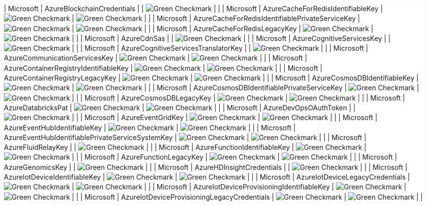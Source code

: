 | Microsoft                | AzureBlockchainCredentials                            |                                                     | ![Green Checkmark](../../../media/icons/checkmark.png) |                   |
| Microsoft                | AzureCacheForRedisIdentifiableKey                     | ![Green Checkmark](../../../media/icons/checkmark.png) | ![Green Checkmark](../../../media/icons/checkmark.png) |                   |
| Microsoft                | AzureCacheForRedisIdentifiablePrivateServiceKey       | ![Green Checkmark](../../../media/icons/checkmark.png) | ![Green Checkmark](../../../media/icons/checkmark.png) |                   |
| Microsoft                | AzureCacheForRedisLegacyKey                           | ![Green Checkmark](../../../media/icons/checkmark.png) | ![Green Checkmark](../../../media/icons/checkmark.png) |                   |
| Microsoft                | AzureCdnSas                                           |                                                     | ![Green Checkmark](../../../media/icons/checkmark.png) |                   |
| Microsoft                | AzureCognitiveServicesKey                             |                                                     | ![Green Checkmark](../../../media/icons/checkmark.png) |                   |
| Microsoft                | AzureCognitiveServicesTranslatorKey                   |                                                     | ![Green Checkmark](../../../media/icons/checkmark.png) |                   |
| Microsoft                | AzureCommunicationServicesKey                         | ![Green Checkmark](../../../media/icons/checkmark.png) | ![Green Checkmark](../../../media/icons/checkmark.png) |                   |
| Microsoft                | AzureContainerRegistryIdentifiableKey                 | ![Green Checkmark](../../../media/icons/checkmark.png) | ![Green Checkmark](../../../media/icons/checkmark.png) |                   |
| Microsoft                | AzureContainerRegistryLegacyKey                       | ![Green Checkmark](../../../media/icons/checkmark.png) | ![Green Checkmark](../../../media/icons/checkmark.png) |                   |
| Microsoft                | AzureCosmosDBIdentifiableKey                          | ![Green Checkmark](../../../media/icons/checkmark.png) | ![Green Checkmark](../../../media/icons/checkmark.png) |                   |
| Microsoft                | AzureCosmosDBIdentifiablePrivateServiceKey            | ![Green Checkmark](../../../media/icons/checkmark.png) | ![Green Checkmark](../../../media/icons/checkmark.png) |                   |
| Microsoft                | AzureCosmosDBLegacyKey                                | ![Green Checkmark](../../../media/icons/checkmark.png) | ![Green Checkmark](../../../media/icons/checkmark.png) |                   |
| Microsoft                | AzureDatabricksPat                                    | ![Green Checkmark](../../../media/icons/checkmark.png) | ![Green Checkmark](../../../media/icons/checkmark.png) |                   |
| Microsoft                | AzureDevOpsOAuthToken                                 |                                                     | ![Green Checkmark](../../../media/icons/checkmark.png) |                   |
| Microsoft                | AzureEventGridKey                                     | ![Green Checkmark](../../../media/icons/checkmark.png) | ![Green Checkmark](../../../media/icons/checkmark.png) |                   |
| Microsoft                | AzureEventHubIdentifiableKey                          | ![Green Checkmark](../../../media/icons/checkmark.png) | ![Green Checkmark](../../../media/icons/checkmark.png) |                   |
| Microsoft                | AzureEventHubIdentifiablePrivateServiceSystemKey      | ![Green Checkmark](../../../media/icons/checkmark.png) | ![Green Checkmark](../../../media/icons/checkmark.png) |                   |
| Microsoft                | AzureFluidRelayKey                                    |                                                     | ![Green Checkmark](../../../media/icons/checkmark.png) |                   |
| Microsoft                | AzureFunctionIdentifiableKey                          | ![Green Checkmark](../../../media/icons/checkmark.png) | ![Green Checkmark](../../../media/icons/checkmark.png) |                   |
| Microsoft                | AzureFunctionLegacyKey                                | ![Green Checkmark](../../../media/icons/checkmark.png) | ![Green Checkmark](../../../media/icons/checkmark.png) |                   |
| Microsoft                | AzureGenomicsKey                                      |                                                     | ![Green Checkmark](../../../media/icons/checkmark.png) |                   |
| Microsoft                | AzureHDInsightCredentials                             |                                                     | ![Green Checkmark](../../../media/icons/checkmark.png) |                   |
| Microsoft                | AzureIotDeviceIdentifiableKey                         | ![Green Checkmark](../../../media/icons/checkmark.png) | ![Green Checkmark](../../../media/icons/checkmark.png) |                   |
| Microsoft                | AzureIotDeviceLegacyCredentials                       | ![Green Checkmark](../../../media/icons/checkmark.png) | ![Green Checkmark](../../../media/icons/checkmark.png) |                   |
| Microsoft                | AzureIotDeviceProvisioningIdentifiableKey             | ![Green Checkmark](../../../media/icons/checkmark.png) | ![Green Checkmark](../../../media/icons/checkmark.png) |                   |
| Microsoft                | AzureIotDeviceProvisioningLegacyCredentials           | ![Green Checkmark](../../../media/icons/checkmark.png) | ![Green Checkmark](../../../media/icons/checkmark.png) |                   |